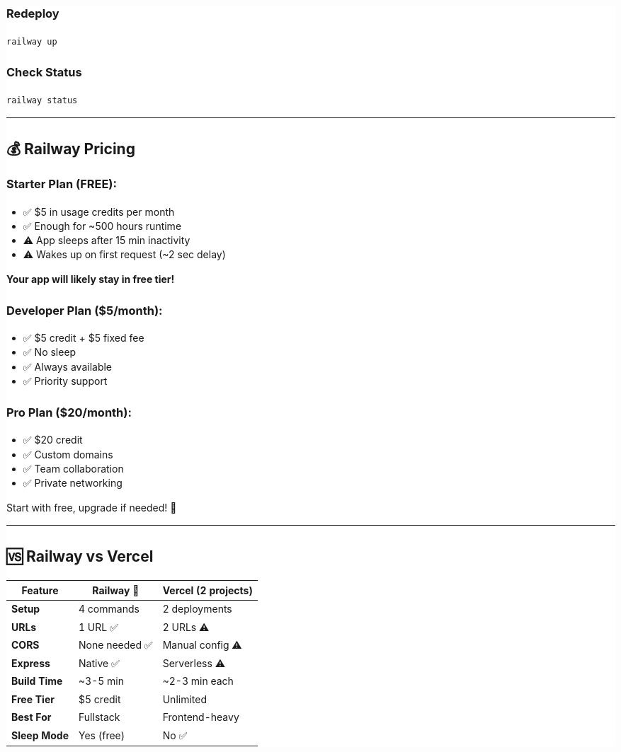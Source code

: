 ### Redeploy
```bash
railway up
```

### Check Status
```bash
railway status
```

---

## 💰 Railway Pricing

### **Starter Plan (FREE):**
- ✅ $5 in usage credits per month
- ✅ Enough for ~500 hours runtime
- ⚠️ App sleeps after 15 min inactivity
- ⚠️ Wakes up on first request (~2 sec delay)

**Your app will likely stay in free tier!**

### **Developer Plan ($5/month):**
- ✅ $5 credit + $5 fixed fee
- ✅ No sleep
- ✅ Always available
- ✅ Priority support

### **Pro Plan ($20/month):**
- ✅ $20 credit
- ✅ Custom domains
- ✅ Team collaboration
- ✅ Private networking

Start with free, upgrade if needed! 💎

---

## 🆚 Railway vs Vercel

| Feature | Railway 🚂 | Vercel (2 projects) |
|---------|-----------|---------------------|
| **Setup** | 4 commands | 2 deployments |
| **URLs** | 1 URL ✅ | 2 URLs ⚠️ |
| **CORS** | None needed ✅ | Manual config ⚠️ |
| **Express** | Native ✅ | Serverless ⚠️ |
| **Build Time** | ~3-5 min | ~2-3 min each |
| **Free Tier** | $5 credit | Unlimited |
| **Best For** | Fullstack | Frontend-heavy |
| **Sleep Mode** | Yes (free) | No ✅ |
